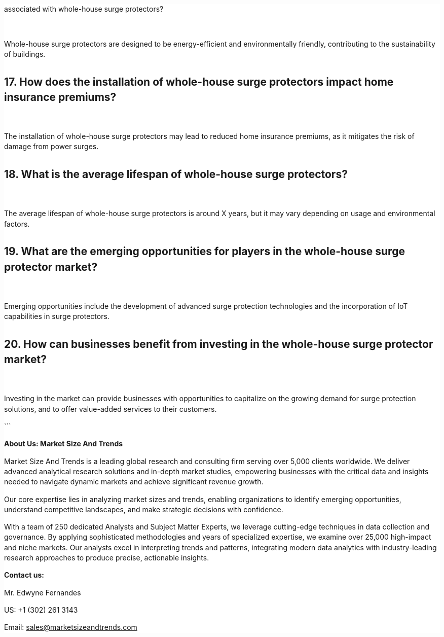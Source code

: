 associated with whole-house surge protectors?</h2><p>&nbsp;</p><p>Whole-house surge protectors are designed to be energy-efficient and environmentally friendly, contributing to the sustainability of buildings.</p><h2>17. How does the installation of whole-house surge protectors impact home insurance premiums?</h2><p>&nbsp;</p><p>The installation of whole-house surge protectors may lead to reduced home insurance premiums, as it mitigates the risk of damage from power surges.</p><h2>18. What is the average lifespan of whole-house surge protectors?</h2><p>&nbsp;</p><p>The average lifespan of whole-house surge protectors is around X years, but it may vary depending on usage and environmental factors.</p><h2>19. What are the emerging opportunities for players in the whole-house surge protector market?</h2><p>&nbsp;</p><p>Emerging opportunities include the development of advanced surge protection technologies and the incorporation of IoT capabilities in surge protectors.</p><h2>20. How can businesses benefit from investing in the whole-house surge protector market?</h2><p>&nbsp;</p><p>Investing in the market can provide businesses with opportunities to capitalize on the growing demand for surge protection solutions, and to offer value-added services to their customers.</p></body></html>```</p><p><strong>About Us:&nbsp;Market Size And Trends</strong></p><p>Market Size And Trends&nbsp;is a leading global research and consulting firm serving over 5,000 clients worldwide. We deliver advanced analytical research solutions and in-depth market studies, empowering businesses with the critical data and insights needed to navigate dynamic markets and achieve significant revenue growth.</p><p>Our core expertise lies in analyzing market sizes and trends, enabling organizations to identify emerging opportunities, understand competitive landscapes, and make strategic decisions with confidence.</p><p>With a team of 250 dedicated Analysts and Subject Matter Experts, we leverage cutting-edge techniques in data collection and governance. By applying sophisticated methodologies and years of specialized expertise, we examine over 25,000 high-impact and niche markets. Our analysts excel in interpreting trends and patterns, integrating modern data analytics with industry-leading research approaches to produce precise, actionable insights.</p><p><strong>Contact us:</strong></p><p>Mr. Edwyne Fernandes</p><p>US: +1 (302) 261 3143</p><p>Email: <a href="mailto:sales@marketsizeandtrends.com">sales@marketsizeandtrends.com</a>&nbsp;</p>

